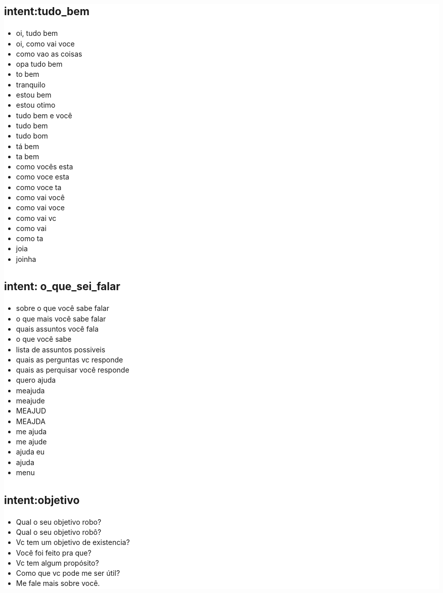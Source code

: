 ## intent:tudo_bem
- oi, tudo bem
- oi, como vai voce
- como vao as coisas
- opa tudo bem
- to bem
- tranquilo
- estou bem
- estou otimo
- tudo bem e você
- tudo bem
- tudo bom
- tá bem
- ta bem
- como vocês esta
- como voce esta
- como voce ta
- como vai você
- como vai voce
- como vai vc
- como vai
- como ta
- joia
- joinha

## intent: o_que_sei_falar
- sobre o que você sabe falar
- o que mais você sabe falar
- quais assuntos você fala
- o que você sabe 
- lista de assuntos possiveis
- quais as perguntas vc responde
- quais as perquisar você responde
- quero ajuda
- meajuda
- meajude
- MEAJUD
- MEAJDA
- me ajuda
- me ajude
- ajuda eu
- ajuda
- menu

## intent:objetivo
- Qual o seu objetivo robo?
- Qual o seu objetivo robô?
- Vc tem um objetivo de existencia?
- Você foi feito pra que?
- Vc tem algum propósito?
- Como que vc pode me ser útil?
- Me fale mais sobre você.
